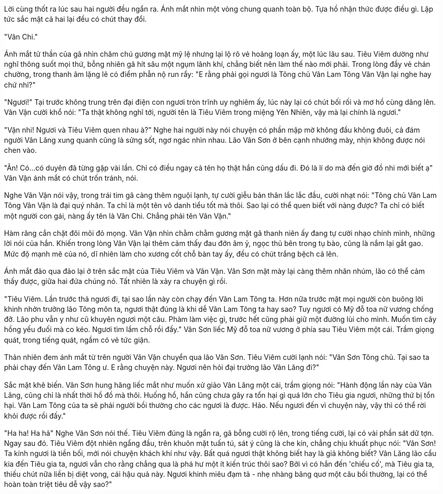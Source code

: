 Lời cùng thốt ra lúc sau hai người đều ngẩn ra. Ánh mắt nhìn một vòng chung quanh toàn bộ. Tựa hồ nhận thức được điều gì. Lập tức sắc mặt cả hai lại đều có chút thay đổi.

"Vân Chi."

Ánh mắt tử thần của gã nhìn chăm chú gương mặt mỹ lệ nhưng lại lộ rõ vẻ hoảng loạn ấy, một lúc lâu sau. Tiêu Viêm dường như nghĩ thông suốt mọi thứ, bỗng nhiên gã hít sâu một ngụm lãnh khí, chẳng biết nên làm thế nào mới phải. Trong lòng đầy vẻ chán chường, trong thanh âm lặng lẽ có điểm phẫn nộ run rẩy: "E rằng phải gọi ngươi là Tông chủ Vân Lam Tông Vân Vận lại nghe hay chứ nhỉ?"

"Ngươi!" Tại trước không trung trên đại điện con ngươi tròn trĩnh uy nghiêm ấy, lúc này lại có chút bối rối và mơ hồ cùng dâng lên. Vân Vận cười khổ nói: "Ta thật không nghĩ tới, người tên là Tiêu Viêm trong miệng Yên Nhiên, vậy mà lại chính là ngươi."

"Vận nhi! Ngươi và Tiêu Viêm quen nhau à?" Nghe hai người này nói chuyện có phần mập mờ không đầu không đuôi, cả đám người Vân Lăng xung quanh cũng là sửng sốt, ngơ ngác nhìn nhau. Lão Vân Sơn ở bên cạnh nhướng mày, nhịn không được nói chen vào.

"Ân! Có...có duyên đã từng gặp vài lần. Chỉ có điều ngay cả tên họ thật hắn cũng dấu đi. Đó là lí do mà đến giờ đồ nhi mới biết ạ" Vân Vận ánh mắt có chút trốn tránh, nói.

Nghe Vân Vận nói vậy, trong trái tim gã càng thêm nguội lạnh, tự cười giễu bản thân lắc lắc đầu, cười nhạt nói: "Tông chủ Vân Lam Tông Vân Vận là đại quý nhân. Ta chỉ là một tên vô danh tiểu tốt mà thôi. Sao lại có thể quen biết với nàng được? Ta chỉ có biết một người con gái, nàng ấy tên là Vân Chi. Chẳng phải tên Vân Vận."

Hàm răng cắn chặt đôi môi đỏ mọng. Vân Vận nhìn chằm chằm gương mặt gã thanh niên ấy đang tự cười nhạo chính mình, những lời nói của hắn. Khiến trong lòng Vân Vận lại thêm cảm thấy đau đớn âm ỷ, ngọc thủ bên trong tụ bào, cũng là nắm lại gắt gao. Mức độ mạnh mẽ của nó, dĩ nhiên làm cho xương cốt chỗ bàn tay ấy, đều có chút trắng bệch cả lên.

Ánh mắt đảo qua đảo lại ở trên sắc mặt của Tiêu Viêm và Vân Vận. Vân Sơn mặt mày lại càng thêm nhăn nhúm, lão có thể cảm thấy được, giữa hai đứa chúng nó. Tất nhiên là xảy ra chuyện gì rồi.

"Tiêu Viêm. Lần trước thả ngươi đi, tại sao lần này còn chạy đến Vân Lam Tông ta. Hơn nữa trước mặt mọi người còn buông lời khinh nhờn trưởng lão Tông môn ta, ngươi thật đúng là khi dễ Vân Lam Tông ta hay sao? Tuy ngươi có Mỹ đỗ toa nữ vương chống đỡ. Lão phu vẫn y như cũ khuyên ngươi một câu. Phàm làm việc gì, trước hết cũng phải giữ một đường lùi cho mình. Muốn tìm cây hồng yếu đuối mà co kéo. Ngươi tìm lầm chỗ rồi đấy." Vân Sơn liếc Mỹ đỗ toa nữ vương ở phía sau Tiêu Viêm một cái. Trầm giọng quát, trong tiếng quát, ngầm có vẻ tức giận.

Thản nhiên đem ánh mắt từ trên người Vân Vận chuyển qua lão Vân Sơn. Tiêu Viêm cười lạnh nói: "Vân Sơn Tông chủ. Tại sao ta phải chạy đến Vân Lam Tông ư. E rằng chuyện này. Ngươi nên hỏi đại trưởng lão Vân Lăng đi?"

Sắc mặt khẽ biến. Vân Sơn hung hăng liếc mắt như muốn xử giảo Vân Lăng một cái, trầm giọng nói: "Hành động lần này của Vân Lăng, cũng chỉ là nhất thời hồ đồ mà thôi. Huống hồ, hắn cũng chưa gây ra tổn hại gì quá lớn cho Tiêu gia ngươi, những thứ bị tổn hại. Vân Lam Tông của ta sẽ phái người bồi thường cho các ngươi là được. Hảo. Nếu ngươi đến vì chuyện này, vậy thì có thể rời khỏi được rồi đấy."

"Ha ha! Ha hả" Nghe Vân Sơn nói thế. Tiêu Viêm đúng là ngẩn ra, gã bỗng cười rộ lên, trong tiếng cười, lại có vài phần sát dữ tợn. Ngay sau đó. Tiêu Viêm đột nhiên ngẩng đầu, trên khuôn mặt tuấn tú, sát ý cũng là che kín, chẳng chịu khuất phục nói: "Vân Sơn! Ta kính ngươi là tiền bối, mới nói chuyện khách khí như vậy. Bất quá ngươi thật không biết hay là giả không biết? Vân Lăng lão cẩu kia đến Tiêu gia ta, ngươi vẫn cho rằng chẳng qua là phá hư một ít kiến trúc thôi sao? Bởi vì có hắn đến 'chiếu cố', mà Tiêu gia ta, thiếu chút nữa liền bị diệt vong, cái hậu quả này. Ngươi khinh miêu đạm tả - nhẹ nhàng bâng quơ một câu bồi thường, lại có thể hoàn toàn triệt tiêu dễ vậy sao?"
